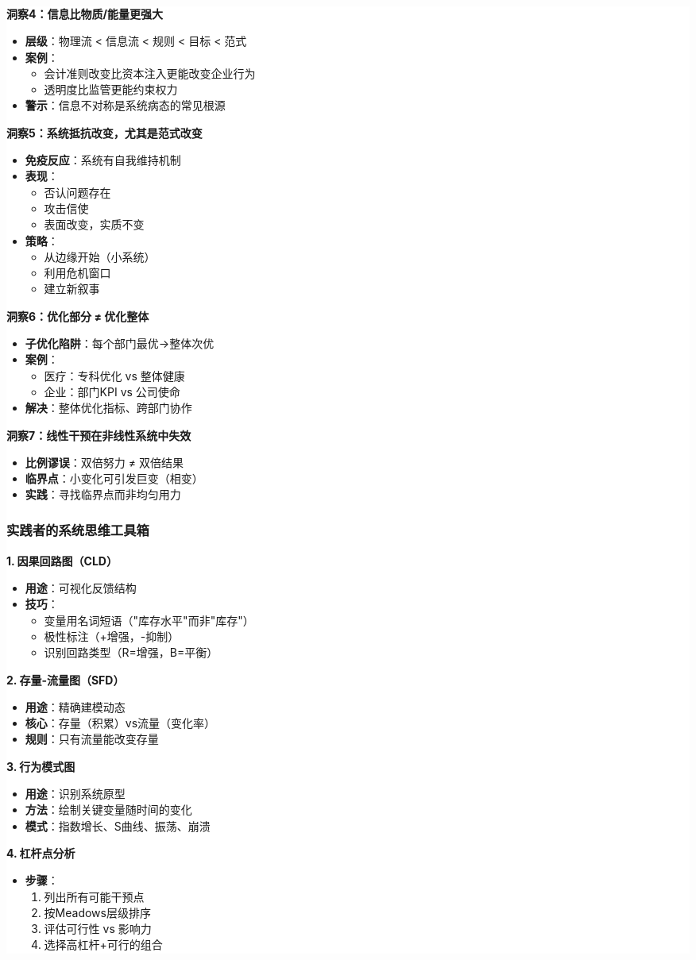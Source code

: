 **洞察4：信息比物质/能量更强大**
- **层级**：物理流 < 信息流 < 规则 < 目标 < 范式
- **案例**：
  - 会计准则改变比资本注入更能改变企业行为
  - 透明度比监管更能约束权力
- **警示**：信息不对称是系统病态的常见根源

**洞察5：系统抵抗改变，尤其是范式改变**
- **免疫反应**：系统有自我维持机制
- **表现**：
  - 否认问题存在
  - 攻击信使
  - 表面改变，实质不变
- **策略**：
  - 从边缘开始（小系统）
  - 利用危机窗口
  - 建立新叙事

**洞察6：优化部分 ≠ 优化整体**
- **子优化陷阱**：每个部门最优→整体次优
- **案例**：
  - 医疗：专科优化 vs 整体健康
  - 企业：部门KPI vs 公司使命
- **解决**：整体优化指标、跨部门协作

**洞察7：线性干预在非线性系统中失效**
- **比例谬误**：双倍努力 ≠ 双倍结果
- **临界点**：小变化可引发巨变（相变）
- **实践**：寻找临界点而非均匀用力

### 实践者的系统思维工具箱

**1. 因果回路图（CLD）**
- **用途**：可视化反馈结构
- **技巧**：
  - 变量用名词短语（"库存水平"而非"库存"）
  - 极性标注（+增强，-抑制）
  - 识别回路类型（R=增强，B=平衡）

**2. 存量-流量图（SFD）**
- **用途**：精确建模动态
- **核心**：存量（积累）vs流量（变化率）
- **规则**：只有流量能改变存量

**3. 行为模式图**
- **用途**：识别系统原型
- **方法**：绘制关键变量随时间的变化
- **模式**：指数增长、S曲线、振荡、崩溃

**4. 杠杆点分析**
- **步骤**：
  1. 列出所有可能干预点
  2. 按Meadows层级排序
  3. 评估可行性 vs 影响力
  4. 选择高杠杆+可行的组合
